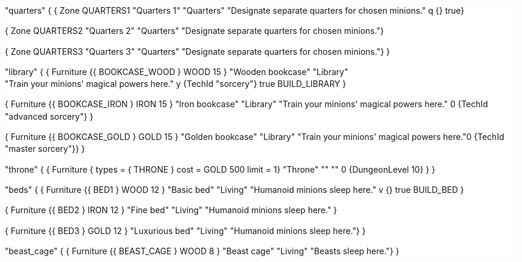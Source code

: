    &quot;quarters&quot;
   {
  { Zone QUARTERS1                                           &quot;Quarters 1&quot;        &quot;Quarters&quot;
   &quot;Designate separate quarters for chosen minions.&quot; q {} true}
 
  { Zone QUARTERS2                                           &quot;Quarters 2&quot;        &quot;Quarters&quot;
   &quot;Designate separate quarters for chosen minions.&quot;}
 
  { Zone QUARTERS3                                           &quot;Quarters 3&quot;        &quot;Quarters&quot;
   &quot;Designate separate quarters for chosen minions.&quot;}
   }

   &quot;library&quot;
   {
  { Furniture {{ BOOKCASE_WOOD }   WOOD 15 }                 &quot;Wooden bookcase&quot;   &quot;Library&quot;  
   &quot;Train your minions' magical powers here.&quot; y          {TechId &quot;sorcery&quot;} true BUILD_LIBRARY }
  
  { Furniture {{ BOOKCASE_IRON }   IRON 15 }                 &quot;Iron bookcase&quot;     &quot;Library&quot;
   &quot;Train your minions' magical powers here.&quot; 0          {TechId &quot;advanced sorcery&quot;} }
  
  { Furniture {{ BOOKCASE_GOLD }   GOLD 15 }                 &quot;Golden bookcase&quot;   &quot;Library&quot;
   &quot;Train your minions' magical powers here.&quot;0           {TechId &quot;master sorcery&quot;}}
   }

   &quot;throne&quot;
   {
  { Furniture { types = { THRONE } cost = GOLD 500 limit = 1} &quot;Throne&quot; &quot;&quot; &quot;&quot;  0   {DungeonLevel 10} }
   }

   &quot;beds&quot;
   {
  { Furniture {{ BED1 }       WOOD 12 }                      &quot;Basic bed&quot;         &quot;Living&quot;
   &quot;Humanoid minions sleep here.&quot; v {} true  BUILD_BED }
  
  { Furniture {{ BED2 }       IRON 12 }                      &quot;Fine bed&quot;          &quot;Living&quot;
   &quot;Humanoid minions sleep here.&quot; }
 
  { Furniture {{ BED3 }       GOLD 12 }                      &quot;Luxurious bed&quot;     &quot;Living&quot;
   &quot;Humanoid minions sleep here.&quot;}
   }

   &quot;beast_cage&quot;
   {
  { Furniture {{ BEAST_CAGE } WOOD 8 }                       &quot;Beast cage&quot;        &quot;Living&quot;
   &quot;Beasts sleep here.&quot;}
   }
  